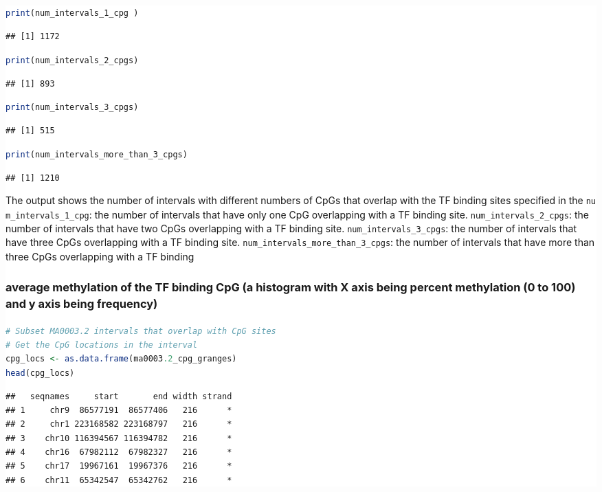 ``` r
print(num_intervals_1_cpg )
```

    ## [1] 1172

``` r
print(num_intervals_2_cpgs)
```

    ## [1] 893

``` r
print(num_intervals_3_cpgs)
```

    ## [1] 515

``` r
print(num_intervals_more_than_3_cpgs)
```

    ## [1] 1210

The output shows the number of intervals with different numbers of CpGs
that overlap with the TF binding sites specified in the
`num_intervals_1_cpg`: the number of intervals that have only one CpG
overlapping with a TF binding site. `num_intervals_2_cpgs`: the number
of intervals that have two CpGs overlapping with a TF binding site.
`num_intervals_3_cpgs`: the number of intervals that have three CpGs
overlapping with a TF binding site. `num_intervals_more_than_3_cpgs`:
the number of intervals that have more than three CpGs overlapping with
a TF binding

### average methylation of the TF binding CpG (a histogram with X axis being percent methylation (0 to 100) and y axis being frequency)

``` r
# Subset MA0003.2 intervals that overlap with CpG sites
# Get the CpG locations in the interval
cpg_locs <- as.data.frame(ma0003.2_cpg_granges)
head(cpg_locs)
```

    ##   seqnames     start       end width strand
    ## 1     chr9  86577191  86577406   216      *
    ## 2     chr1 223168582 223168797   216      *
    ## 3    chr10 116394567 116394782   216      *
    ## 4    chr16  67982112  67982327   216      *
    ## 5    chr17  19967161  19967376   216      *
    ## 6    chr11  65342547  65342762   216      *
